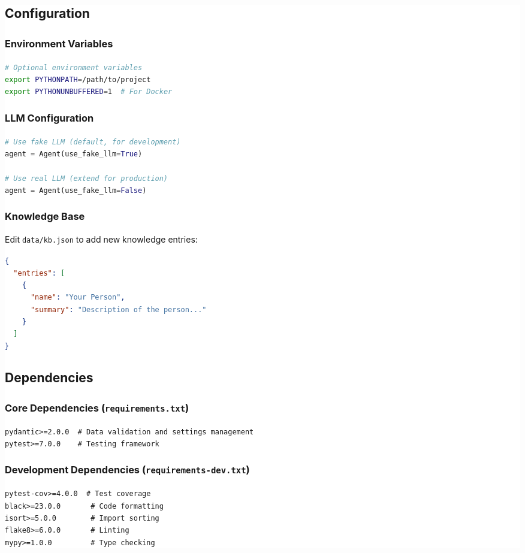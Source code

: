 
## Configuration

### Environment Variables

```bash
# Optional environment variables
export PYTHONPATH=/path/to/project
export PYTHONUNBUFFERED=1  # For Docker
```

### LLM Configuration

```python
# Use fake LLM (default, for development)
agent = Agent(use_fake_llm=True)

# Use real LLM (extend for production)
agent = Agent(use_fake_llm=False)
```

### Knowledge Base

Edit `data/kb.json` to add new knowledge entries:

```json
{
  "entries": [
    {
      "name": "Your Person",
      "summary": "Description of the person..."
    }
  ]
}
```

## Dependencies

### Core Dependencies (`requirements.txt`)
```
pydantic>=2.0.0  # Data validation and settings management
pytest>=7.0.0    # Testing framework
```

### Development Dependencies (`requirements-dev.txt`)
```
pytest-cov>=4.0.0  # Test coverage
black>=23.0.0       # Code formatting
isort>=5.0.0        # Import sorting
flake8>=6.0.0       # Linting
mypy>=1.0.0         # Type checking
```
